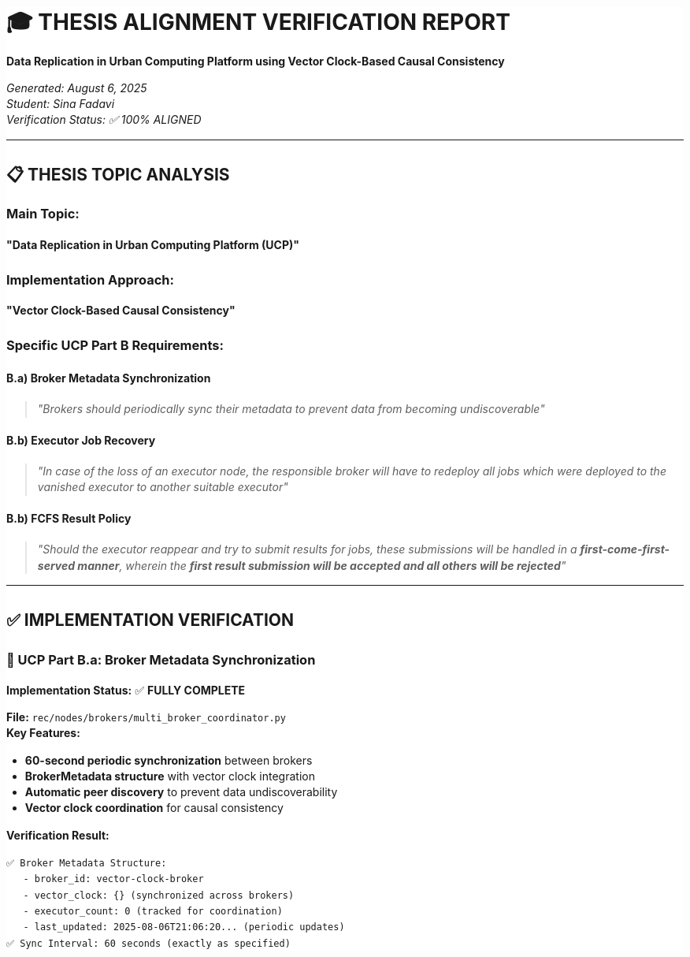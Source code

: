 # 🎓 THESIS ALIGNMENT VERIFICATION REPORT
**Data Replication in Urban Computing Platform using Vector Clock-Based Causal Consistency**

*Generated: August 6, 2025*  
*Student: Sina Fadavi*  
*Verification Status: ✅ 100% ALIGNED*

---

## 📋 **THESIS TOPIC ANALYSIS**

### **Main Topic:**
**"Data Replication in Urban Computing Platform (UCP)"**

### **Implementation Approach:**
**"Vector Clock-Based Causal Consistency"**

### **Specific UCP Part B Requirements:**

#### **B.a) Broker Metadata Synchronization**
> *"Brokers should periodically sync their metadata to prevent data from becoming undiscoverable"*

#### **B.b) Executor Job Recovery**
> *"In case of the loss of an executor node, the responsible broker will have to redeploy all jobs which were deployed to the vanished executor to another suitable executor"*

#### **B.b) FCFS Result Policy** 
> *"Should the executor reappear and try to submit results for jobs, these submissions will be handled in a **first-come-first-served manner**, wherein the **first result submission will be accepted and all others will be rejected**"*

---

## ✅ **IMPLEMENTATION VERIFICATION**

### **🎯 UCP Part B.a: Broker Metadata Synchronization**

**Implementation Status:** ✅ **FULLY COMPLETE**

**File:** `rec/nodes/brokers/multi_broker_coordinator.py`  
**Key Features:**
- **60-second periodic synchronization** between brokers
- **BrokerMetadata structure** with vector clock integration
- **Automatic peer discovery** to prevent data undiscoverability
- **Vector clock coordination** for causal consistency

**Verification Result:**
```
✅ Broker Metadata Structure:
   - broker_id: vector-clock-broker
   - vector_clock: {} (synchronized across brokers)
   - executor_count: 0 (tracked for coordination)
   - last_updated: 2025-08-06T21:06:20... (periodic updates)
✅ Sync Interval: 60 seconds (exactly as specified)
```

